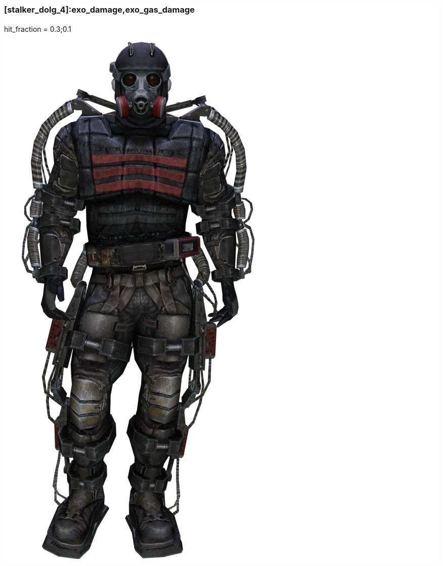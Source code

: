 ### \[stalker_dolg_4\]:exo_damage,exo_gas_damage

hit_fraction = 0.3;0.1

![Image](images/stalker_do_exoskeleton.webp)
